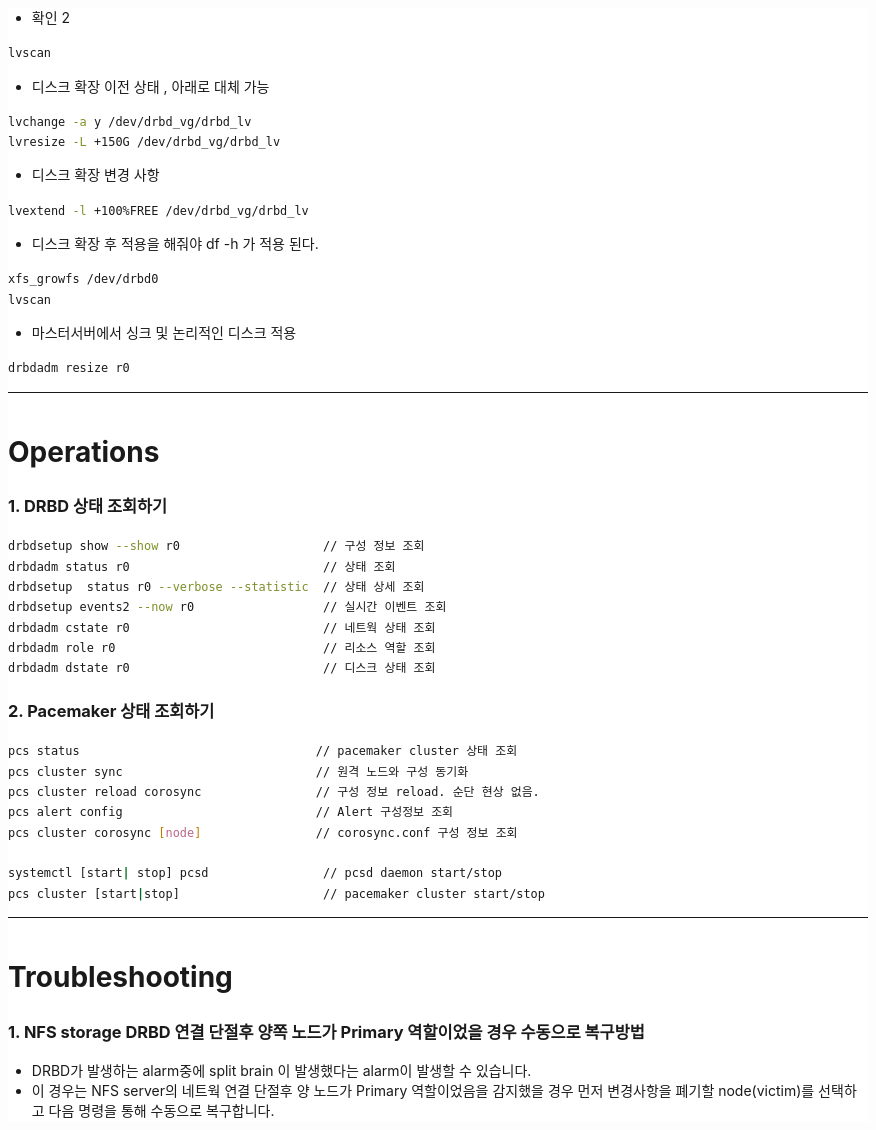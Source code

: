 * 확인 2
```bash
lvscan
```

* 디스크 확장 이전 상태 , 아래로 대체 가능
```bash
lvchange -a y /dev/drbd_vg/drbd_lv
lvresize -L +150G /dev/drbd_vg/drbd_lv
```

* 디스크 확장 변경 사항
```bash
lvextend -l +100%FREE /dev/drbd_vg/drbd_lv
```

* 디스크 확장 후 적용을 해줘야 df -h 가 적용 된다.
```bash
xfs_growfs /dev/drbd0
lvscan
```

* 마스터서버에서 싱크 및 논리적인 디스크 적용
```bash
drbdadm resize r0
```

---
# Operations
### 1. DRBD 상태 조회하기
```bash
drbdsetup show --show r0                    // 구성 정보 조회
drbdadm status r0                           // 상태 조회
drbdsetup  status r0 --verbose --statistic  // 상태 상세 조회
drbdsetup events2 --now r0                  // 실시간 이벤트 조회
drbdadm cstate r0                           // 네트웍 상태 조회
drbdadm role r0                             // 리소스 역할 조회
drbdadm dstate r0                           // 디스크 상태 조회
``` 

### 2. Pacemaker 상태 조회하기
```bash
pcs status                                 // pacemaker cluster 상태 조회
pcs cluster sync                           // 원격 노드와 구성 동기화
pcs cluster reload corosync                // 구성 정보 reload. 순단 현상 없음.
pcs alert config                           // Alert 구성정보 조회
pcs cluster corosync [node]                // corosync.conf 구성 정보 조회

systemctl [start| stop] pcsd                // pcsd daemon start/stop
pcs cluster [start|stop]                    // pacemaker cluster start/stop

``` 

---
# Troubleshooting
### 1. NFS storage DRBD 연결 단절후 양쪽 노드가 Primary 역할이었을 경우 수동으로 복구방법
* DRBD가 발생하는 alarm중에 split brain 이 발생했다는 alarm이 발생할 수 있습니다.
* 이 경우는 NFS server의 네트웍 연결 단절후 양 노드가 Primary 역할이었음을 감지했을 경우 먼저 변경사항을 폐기할 node(victim)를 선택하고
다음 명령을 통해 수동으로 복구합니다.
